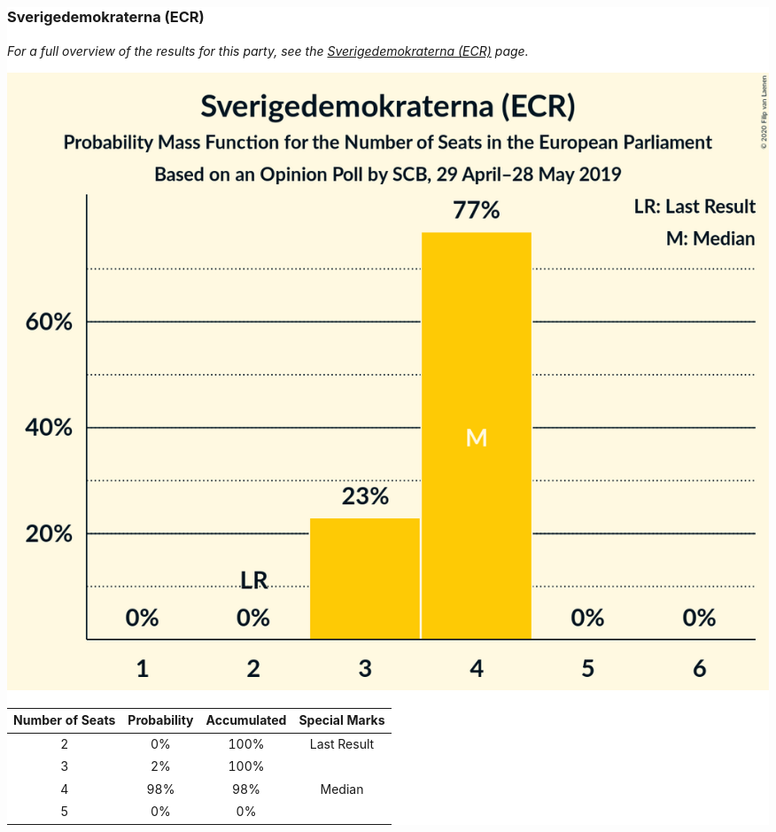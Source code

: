 ### Sverigedemokraterna (ECR)

*For a full overview of the results for this party, see the [Sverigedemokraterna (ECR)](party-sverigedemokraternaecr.html) page.*

![Graph with seats probability mass function not yet produced](2019-05-28-SCB-seats-pmf-sverigedemokraternaecr.png "Seats Probability Mass Function")

| Number of Seats | Probability | Accumulated | Special Marks |
|:---------------:|:-----------:|:-----------:|:-------------:|
| 2 | 0% | 100% | Last Result |
| 3 | 2% | 100% |  |
| 4 | 98% | 98% | Median |
| 5 | 0% | 0% |  |
